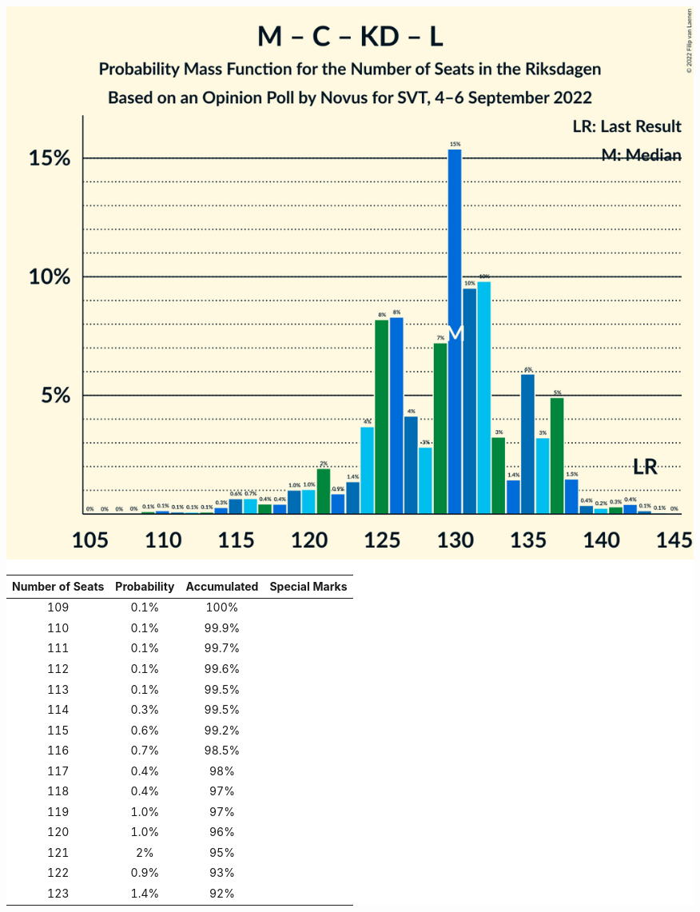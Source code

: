 ![Graph with seats probability mass function not yet produced](2022-09-06-Novus-coalitions-seats-pmf-m–c–kd–l.png "Seats Probability Mass Function")

| Number of Seats | Probability | Accumulated | Special Marks |
|:---------------:|:-----------:|:-----------:|:-------------:|
| 109 | 0.1% | 100% |  |
| 110 | 0.1% | 99.9% |  |
| 111 | 0.1% | 99.7% |  |
| 112 | 0.1% | 99.6% |  |
| 113 | 0.1% | 99.5% |  |
| 114 | 0.3% | 99.5% |  |
| 115 | 0.6% | 99.2% |  |
| 116 | 0.7% | 98.5% |  |
| 117 | 0.4% | 98% |  |
| 118 | 0.4% | 97% |  |
| 119 | 1.0% | 97% |  |
| 120 | 1.0% | 96% |  |
| 121 | 2% | 95% |  |
| 122 | 0.9% | 93% |  |
| 123 | 1.4% | 92% |  |